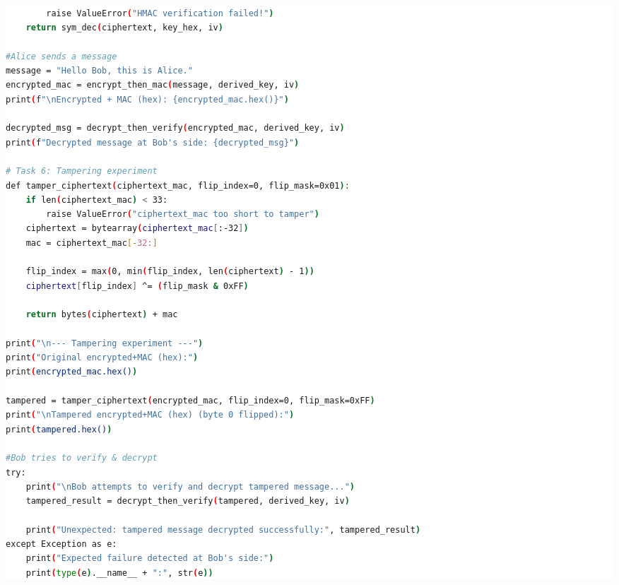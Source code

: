 ```bash
        raise ValueError("HMAC verification failed!")
    return sym_dec(ciphertext, key_hex, iv)

#Alice sends a message
message = "Hello Bob, this is Alice."
encrypted_mac = encrypt_then_mac(message, derived_key, iv)
print(f"\nEncrypted + MAC (hex): {encrypted_mac.hex()}")

decrypted_msg = decrypt_then_verify(encrypted_mac, derived_key, iv)
print(f"Decrypted message at Bob's side: {decrypted_msg}")

# Task 6: Tampering experiment
def tamper_ciphertext(ciphertext_mac, flip_index=0, flip_mask=0x01):
    if len(ciphertext_mac) < 33:
        raise ValueError("ciphertext_mac too short to tamper")
    ciphertext = bytearray(ciphertext_mac[:-32]) 
    mac = ciphertext_mac[-32:]  

    flip_index = max(0, min(flip_index, len(ciphertext) - 1))
    ciphertext[flip_index] ^= (flip_mask & 0xFF) 

    return bytes(ciphertext) + mac

print("\n--- Tampering experiment ---")
print("Original encrypted+MAC (hex):")
print(encrypted_mac.hex())

tampered = tamper_ciphertext(encrypted_mac, flip_index=0, flip_mask=0xFF)
print("\nTampered encrypted+MAC (hex) (byte 0 flipped):")
print(tampered.hex())

#Bob tries to verify & decrypt 
try:
    print("\nBob attempts to verify and decrypt tampered message...")
    tampered_result = decrypt_then_verify(tampered, derived_key, iv)
    
    print("Unexpected: tampered message decrypted successfully:", tampered_result)
except Exception as e:
    print("Expected failure detected at Bob's side:")
    print(type(e).__name__ + ":", str(e))

